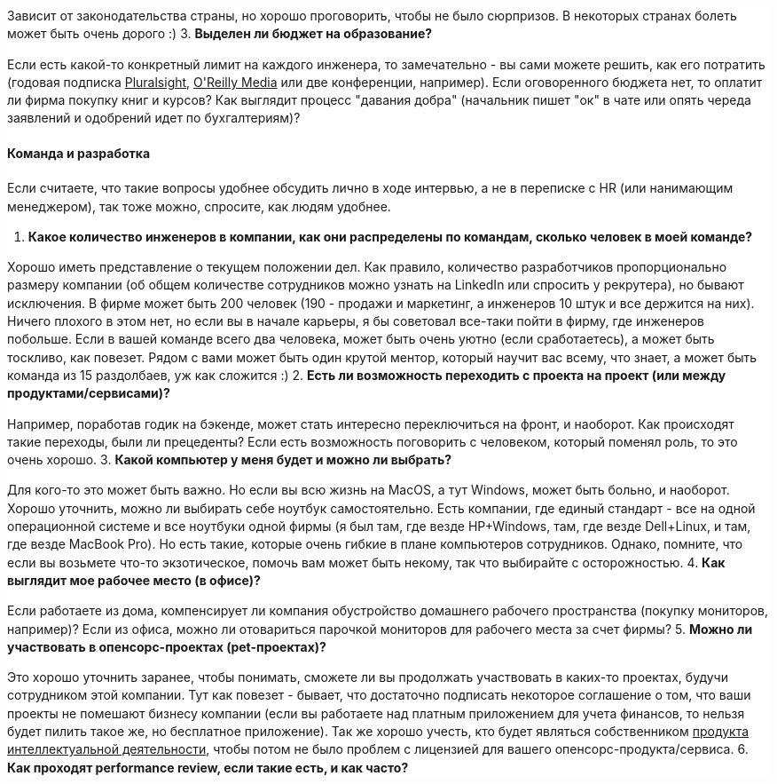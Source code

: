Зависит от законодательства страны, но хорошо проговорить, чтобы не было сюрпризов. В некоторых странах болеть может быть очень дорого :)
3. **Выделен ли бюджет на образование?**

Если есть какой-то конкретный лимит на каждого инженера, то замечательно - вы сами можете решить, как его потратить (годовая подписка [Pluralsight](https://www.pluralsight.com/), [O'Reilly Media](https://www.oreilly.com/) или две конференции, например). Если оговоренного бюджета нет, то оплатит ли фирма покупку книг и курсов? Как выглядит процесс "давания добра" (начальник пишет "ок" в чате или опять череда заявлений и одобрений идет по бухгалтериям)?

#### Команда и разработка

Если считаете, что такие вопросы удобнее обсудить лично в ходе интервью, а не в переписке с HR (или нанимающим менеджером), так тоже можно, спросите, как людям удобнее.

1. **Какое количество инженеров в компании, как они распределены по командам, сколько человек в моей команде?**

Хорошо иметь представление о текущем положении дел. Как правило, количество разработчиков пропорционально размеру компании (об общем количестве сотрудников можно узнать на LinkedIn или спросить у рекрутера), но бывают исключения. В фирме может быть 200 человек (190 - продажи и маркетинг, а инженеров 10 штук и все держится на них). Ничего плохого в этом нет, но если вы в начале карьеры, я бы советовал все-таки пойти в фирму, где инженеров побольше. Если в вашей команде всего два человека, может быть очень уютно (если сработаетесь), а может быть тоскливо, как повезет. Рядом с вами может быть один крутой ментор, который научит вас всему, что знает, а может быть команда из 15 раздолбаев, уж как сложится :)
2. **Есть ли возможность переходить с проекта на проект (или между продуктами/сервисами)?**

Например, поработав годик на бэкенде, может стать интересно переключиться на фронт, и наоборот. Как происходят такие переходы, были ли прецеденты? Если есть возможность поговорить с человеком, который поменял роль, то это очень хорошо.
3. **Какой компьютер у меня будет и можно ли выбрать?**

Для кого-то это может быть важно. Но если вы всю жизнь на MacOS, а тут Windows, может быть больно, и наоборот. Хорошо уточнить, можно ли выбирать себе ноутбук самостоятельно. Есть компании, где единый стандарт - все на одной операционной системе и все ноутбуки одной фирмы (я был там, где везде HP+Windows, там, где везде Dell+Linux, и там, где везде MacBook Pro). Но есть такие, которые очень гибкие в плане компьютеров сотрудников. Однако, помните, что если вы возьмете что-то экзотическое, помочь вам может быть некому, так что выбирайте с осторожностью.
4. **Как выглядит мое рабочее место (в офисе)?**

Если работаете из дома, компенсирует ли компания обустройство домашнего рабочего пространства (покупку мониторов, например)? Если из офиса, можно ли отовариться парочкой мониторов для рабочего места за счет фирмы?
5. **Можно ли участвовать в опенсорс-проектах (pet-проектах)?**

Это хорошо уточнить заранее, чтобы понимать, сможете ли вы продолжать участвовать в каких-то проектах, будучи сотрудником этой компании. Тут как повезет - бывает, что достаточно подписать некоторое соглашение о том, что ваши проекты не помешают бизнесу компании (если вы работаете над платным приложением для учета финансов, то нельзя будет пилить такое же, но бесплатное приложение). Так же хорошо учесть, кто будет являться собственником [продукта интеллектуальной деятельности](https://en.wikipedia.org/wiki/Intellectual_property), чтобы потом не было проблем с лицензией для вашего опенсорс-продукта/сервиса.
6. **Как проходят performance review, если такие есть, и как часто?**
